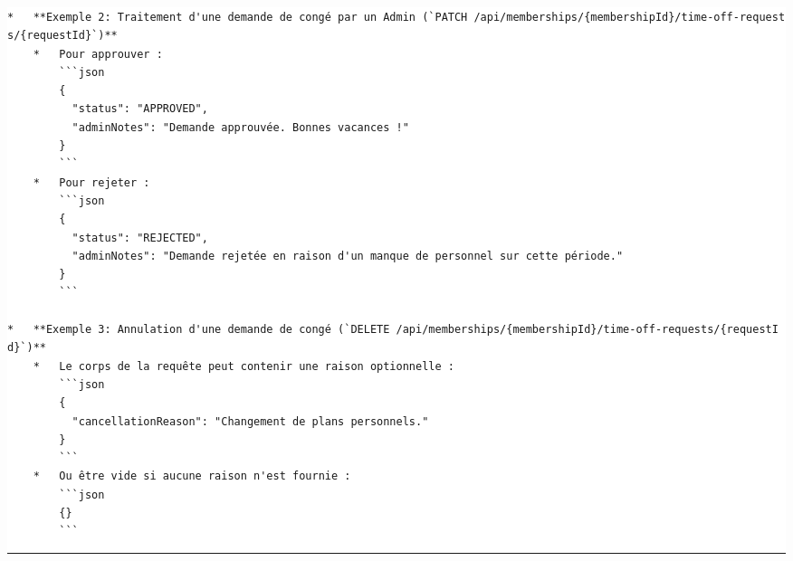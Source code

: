     *   **Exemple 2: Traitement d'une demande de congé par un Admin (`PATCH /api/memberships/{membershipId}/time-off-requests/{requestId}`)**
        *   Pour approuver :
            ```json
            {
              "status": "APPROVED",
              "adminNotes": "Demande approuvée. Bonnes vacances !"
            }
            ```
        *   Pour rejeter :
            ```json
            {
              "status": "REJECTED",
              "adminNotes": "Demande rejetée en raison d'un manque de personnel sur cette période."
            }
            ```

    *   **Exemple 3: Annulation d'une demande de congé (`DELETE /api/memberships/{membershipId}/time-off-requests/{requestId}`)**
        *   Le corps de la requête peut contenir une raison optionnelle :
            ```json
            {
              "cancellationReason": "Changement de plans personnels."
            }
            ```
        *   Ou être vide si aucune raison n'est fournie :
            ```json
            {}
            ```

---